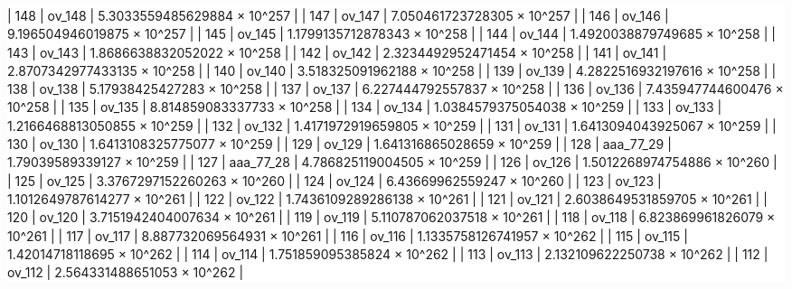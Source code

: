 | 148 | ov_148 | 5.3033559485629884 × 10^257 |
| 147 | ov_147 | 7.050461723728305 × 10^257 |
| 146 | ov_146 | 9.196504946019875 × 10^257 |
| 145 | ov_145 | 1.1799135712878343 × 10^258 |
| 144 | ov_144 | 1.4920038879749685 × 10^258 |
| 143 | ov_143 | 1.8686638832052022 × 10^258 |
| 142 | ov_142 | 2.3234492952471454 × 10^258 |
| 141 | ov_141 | 2.8707342977433135 × 10^258 |
| 140 | ov_140 | 3.518325091962188 × 10^258 |
| 139 | ov_139 | 4.2822516932197616 × 10^258 |
| 138 | ov_138 | 5.17938425427283 × 10^258 |
| 137 | ov_137 | 6.227444792557837 × 10^258 |
| 136 | ov_136 | 7.435947744600476 × 10^258 |
| 135 | ov_135 | 8.814859083337733 × 10^258 |
| 134 | ov_134 | 1.0384579375054038 × 10^259 |
| 133 | ov_133 | 1.2166468813050855 × 10^259 |
| 132 | ov_132 | 1.4171972919659805 × 10^259 |
| 131 | ov_131 | 1.6413094043925067 × 10^259 |
| 130 | ov_130 | 1.6413108325775077 × 10^259 |
| 129 | ov_129 | 1.641316865028659 × 10^259 |
| 128 | aaa_77_29 | 1.79039589339127 × 10^259 |
| 127 | aaa_77_28 | 4.786825119004505 × 10^259 |
| 126 | ov_126 | 1.5012268974754886 × 10^260 |
| 125 | ov_125 | 3.3767297152260263 × 10^260 |
| 124 | ov_124 | 6.43669962559247 × 10^260 |
| 123 | ov_123 | 1.1012649787614277 × 10^261 |
| 122 | ov_122 | 1.7436109289286138 × 10^261 |
| 121 | ov_121 | 2.6038649531859705 × 10^261 |
| 120 | ov_120 | 3.7151942404007634 × 10^261 |
| 119 | ov_119 | 5.110787062037518 × 10^261 |
| 118 | ov_118 | 6.823869961826079 × 10^261 |
| 117 | ov_117 | 8.887732069564931 × 10^261 |
| 116 | ov_116 | 1.1335758126741957 × 10^262 |
| 115 | ov_115 | 1.42014718118695 × 10^262 |
| 114 | ov_114 | 1.751859095385824 × 10^262 |
| 113 | ov_113 | 2.132109622250738 × 10^262 |
| 112 | ov_112 | 2.564331488651053 × 10^262 |